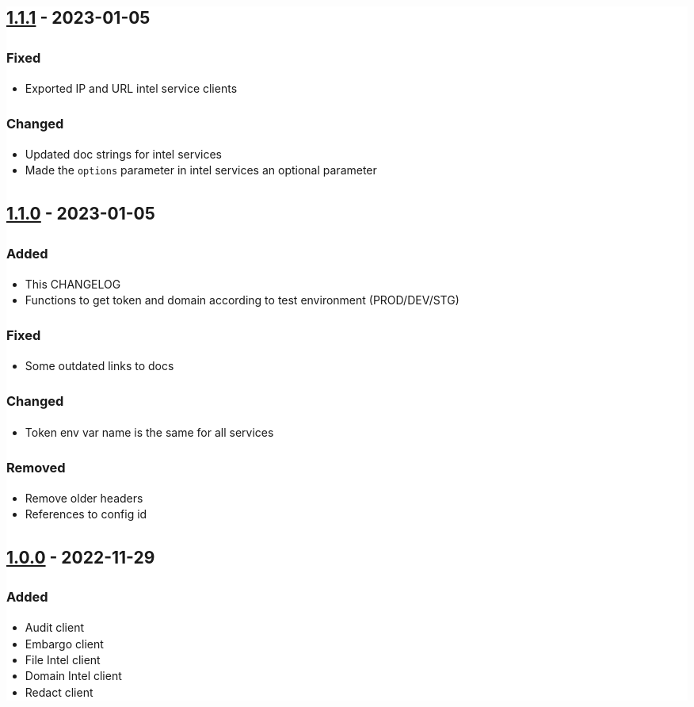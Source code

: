 ## [1.1.1] - 2023-01-05

### Fixed

- Exported IP and URL intel service clients

### Changed

- Updated doc strings for intel services
- Made the `options` parameter in intel services an optional parameter

## [1.1.0] - 2023-01-05

### Added

- This CHANGELOG
- Functions to get token and domain according to test environment (PROD/DEV/STG)

### Fixed

- Some outdated links to docs

### Changed

- Token env var name is the same for all services

### Removed

- Remove older headers
- References to config id

## [1.0.0] - 2022-11-29

### Added

- Audit client
- Embargo client
- File Intel client
- Domain Intel client
- Redact client

[unreleased]: https://github.com/pangeacyber/pangea-javascript/compare/v3.0.0...main
[3.0.0]: https://github.com/pangeacyber/pangea-javascript/compare/v2.3.0...v3.0.0
[2.3.0]: https://github.com/pangeacyber/pangea-javascript/compare/v2.2.1...v2.3.0
[2.2.1]: https://github.com/pangeacyber/pangea-javascript/compare/v2.2.0...v2.2.1
[2.2.0]: https://github.com/pangeacyber/pangea-javascript/compare/v2.1.0...v2.2.0
[2.1.0]: https://github.com/pangeacyber/pangea-javascript/compare/v2.0.0...v2.1.0
[2.0.0]: https://github.com/pangeacyber/pangea-javascript/compare/v1.10.0...v2.0.0
[1.10.0]: https://github.com/pangeacyber/pangea-javascript/compare/v1.9.1...v1.10.0
[1.9.1]: https://github.com/pangeacyber/pangea-javascript/compare/v1.9.0...v1.9.1
[1.9.0]: https://github.com/pangeacyber/pangea-javascript/compare/v1.8.0...v1.9.0
[1.8.0]: https://github.com/pangeacyber/pangea-javascript/compare/v1.7.0...v1.8.0
[1.7.0]: https://github.com/pangeacyber/pangea-javascript/compare/v1.6.0...v1.7.0
[1.6.0]: https://github.com/pangeacyber/pangea-javascript/compare/v1.5.0...v1.6.0
[1.5.0]: https://github.com/pangeacyber/pangea-javascript/compare/v1.4.0...v1.5.0
[1.4.0]: https://github.com/pangeacyber/pangea-javascript/compare/v1.3.0...v1.4.0
[1.3.0]: https://github.com/pangeacyber/pangea-javascript/compare/v1.2.0...v1.3.0
[1.2.0]: https://github.com/pangeacyber/pangea-javascript/compare/v1.1.3...v1.2.0
[1.1.3]: https://github.com/pangeacyber/pangea-javascript/compare/v1.1.2...v1.1.3
[1.1.2]: https://github.com/pangeacyber/pangea-javascript/compare/v1.1.1...v1.1.2
[1.1.1]: https://github.com/pangeacyber/pangea-javascript/compare/v1.1.0...v1.1.1
[1.1.0]: https://github.com/pangeacyber/pangea-javascript/compare/v1.0.0...v1.1.0
[1.0.0]: https://github.com/pangeacyber/pangea-javascript/releases/tag/v1.0.0
